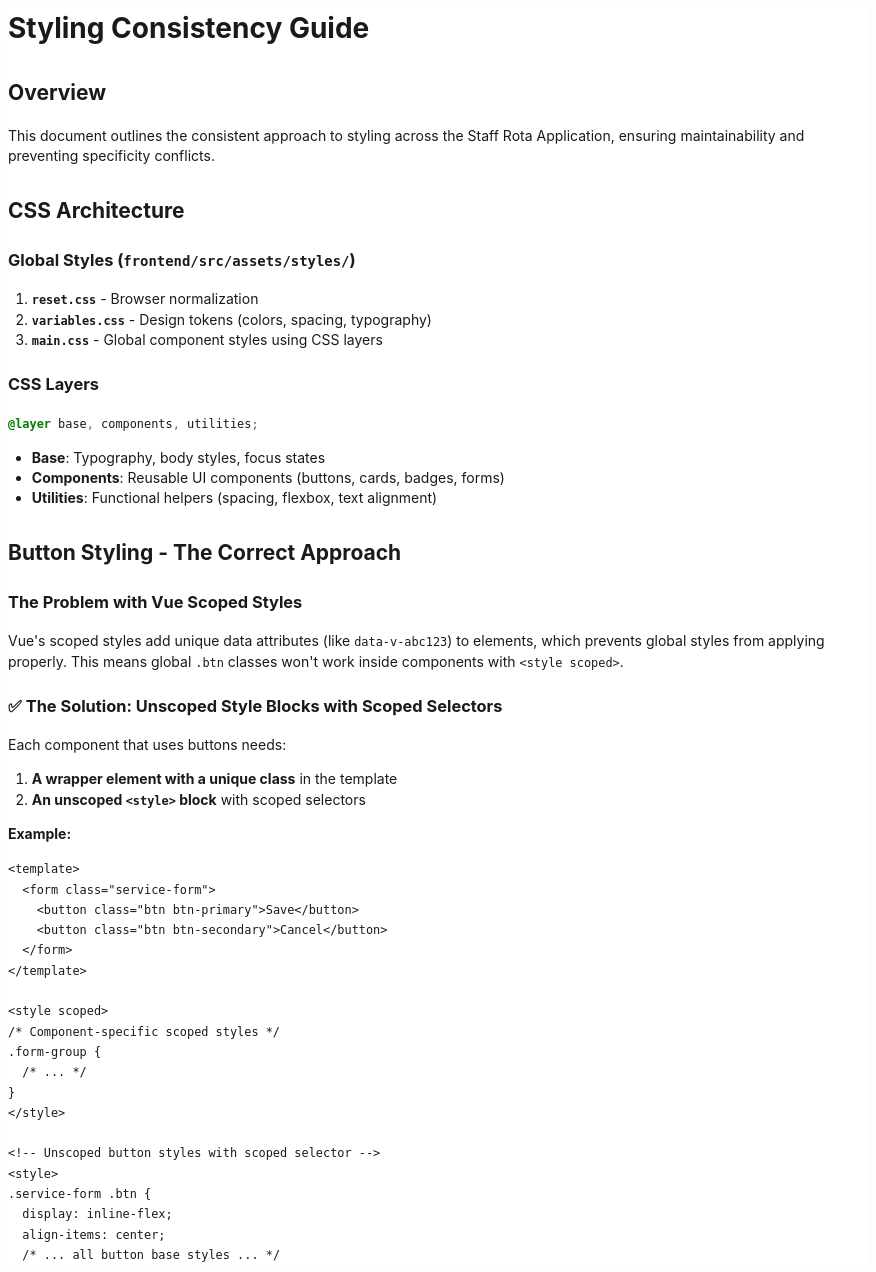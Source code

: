 # Styling Consistency Guide

## Overview

This document outlines the consistent approach to styling across the Staff Rota Application, ensuring maintainability and preventing specificity conflicts.

## CSS Architecture

### Global Styles (`frontend/src/assets/styles/`)

1. **`reset.css`** - Browser normalization
2. **`variables.css`** - Design tokens (colors, spacing, typography)
3. **`main.css`** - Global component styles using CSS layers

### CSS Layers

```css
@layer base, components, utilities;
```

- **Base**: Typography, body styles, focus states
- **Components**: Reusable UI components (buttons, cards, badges, forms)
- **Utilities**: Functional helpers (spacing, flexbox, text alignment)

## Button Styling - The Correct Approach

### The Problem with Vue Scoped Styles

Vue's scoped styles add unique data attributes (like `data-v-abc123`) to elements, which prevents global styles from applying properly. This means global `.btn` classes won't work inside components with `<style scoped>`.

### ✅ The Solution: Unscoped Style Blocks with Scoped Selectors

Each component that uses buttons needs:

1. **A wrapper element with a unique class** in the template
2. **An unscoped `<style>` block** with scoped selectors

**Example:**

```vue
<template>
  <form class="service-form">
    <button class="btn btn-primary">Save</button>
    <button class="btn btn-secondary">Cancel</button>
  </form>
</template>

<style scoped>
/* Component-specific scoped styles */
.form-group {
  /* ... */
}
</style>

<!-- Unscoped button styles with scoped selector -->
<style>
.service-form .btn {
  display: inline-flex;
  align-items: center;
  /* ... all button base styles ... */
```